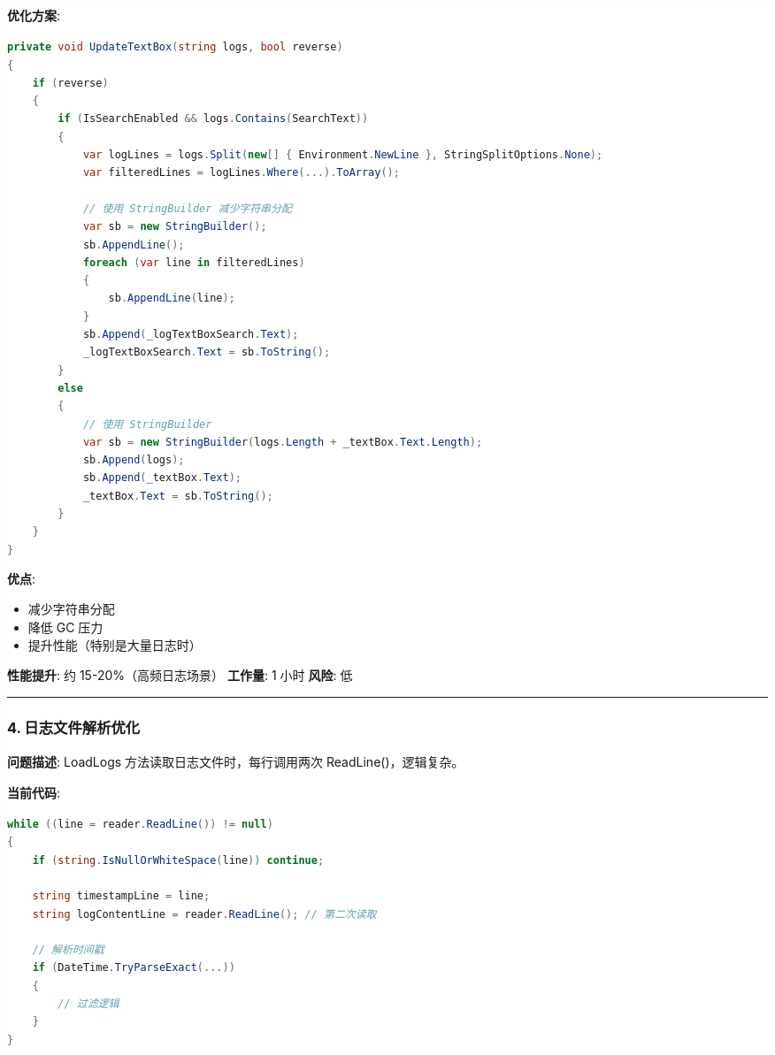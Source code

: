 **优化方案**:

```csharp
private void UpdateTextBox(string logs, bool reverse)
{
    if (reverse)
    {
        if (IsSearchEnabled && logs.Contains(SearchText))
        {
            var logLines = logs.Split(new[] { Environment.NewLine }, StringSplitOptions.None);
            var filteredLines = logLines.Where(...).ToArray();
            
            // 使用 StringBuilder 减少字符串分配
            var sb = new StringBuilder();
            sb.AppendLine();
            foreach (var line in filteredLines)
            {
                sb.AppendLine(line);
            }
            sb.Append(_logTextBoxSearch.Text);
            _logTextBoxSearch.Text = sb.ToString();
        }
        else
        {
            // 使用 StringBuilder
            var sb = new StringBuilder(logs.Length + _textBox.Text.Length);
            sb.Append(logs);
            sb.Append(_textBox.Text);
            _textBox.Text = sb.ToString();
        }
    }
}
```

**优点**:
- 减少字符串分配
- 降低 GC 压力
- 提升性能（特别是大量日志时）

**性能提升**: 约 15-20%（高频日志场景）
**工作量**: 1 小时
**风险**: 低

---

### 4. 日志文件解析优化

**问题描述**:
LoadLogs 方法读取日志文件时，每行调用两次 ReadLine()，逻辑复杂。

**当前代码**:
```csharp
while ((line = reader.ReadLine()) != null)
{
    if (string.IsNullOrWhiteSpace(line)) continue;
    
    string timestampLine = line;
    string logContentLine = reader.ReadLine(); // 第二次读取
    
    // 解析时间戳
    if (DateTime.TryParseExact(...))
    {
        // 过滤逻辑
    }
}
```
